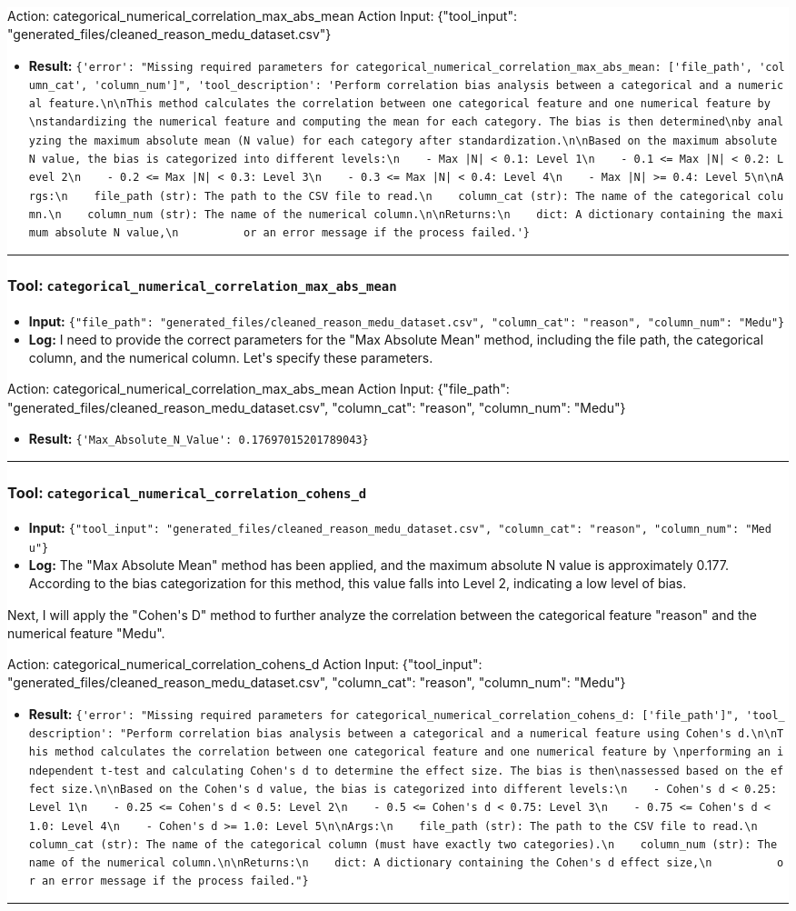 Action: categorical_numerical_correlation_max_abs_mean
Action Input: {"tool_input": "generated_files/cleaned_reason_medu_dataset.csv"}
- **Result:** `{'error': "Missing required parameters for categorical_numerical_correlation_max_abs_mean: ['file_path', 'column_cat', 'column_num']", 'tool_description': 'Perform correlation bias analysis between a categorical and a numerical feature.\n\nThis method calculates the correlation between one categorical feature and one numerical feature by \nstandardizing the numerical feature and computing the mean for each category. The bias is then determined\nby analyzing the maximum absolute mean (N value) for each category after standardization.\n\nBased on the maximum absolute N value, the bias is categorized into different levels:\n    - Max |N| < 0.1: Level 1\n    - 0.1 <= Max |N| < 0.2: Level 2\n    - 0.2 <= Max |N| < 0.3: Level 3\n    - 0.3 <= Max |N| < 0.4: Level 4\n    - Max |N| >= 0.4: Level 5\n\nArgs:\n    file_path (str): The path to the CSV file to read.\n    column_cat (str): The name of the categorical column.\n    column_num (str): The name of the numerical column.\n\nReturns:\n    dict: A dictionary containing the maximum absolute N value,\n          or an error message if the process failed.'}`

---

### Tool: `categorical_numerical_correlation_max_abs_mean`
- **Input:** `{"file_path": "generated_files/cleaned_reason_medu_dataset.csv", "column_cat": "reason", "column_num": "Medu"}`
- **Log:** I need to provide the correct parameters for the "Max Absolute Mean" method, including the file path, the categorical column, and the numerical column. Let's specify these parameters.

Action: categorical_numerical_correlation_max_abs_mean
Action Input: {"file_path": "generated_files/cleaned_reason_medu_dataset.csv", "column_cat": "reason", "column_num": "Medu"}
- **Result:** `{'Max_Absolute_N_Value': 0.17697015201789043}`

---

### Tool: `categorical_numerical_correlation_cohens_d`
- **Input:** `{"tool_input": "generated_files/cleaned_reason_medu_dataset.csv", "column_cat": "reason", "column_num": "Medu"}`
- **Log:** The "Max Absolute Mean" method has been applied, and the maximum absolute N value is approximately 0.177. According to the bias categorization for this method, this value falls into Level 2, indicating a low level of bias.

Next, I will apply the "Cohen's D" method to further analyze the correlation between the categorical feature "reason" and the numerical feature "Medu".

Action: categorical_numerical_correlation_cohens_d
Action Input: {"tool_input": "generated_files/cleaned_reason_medu_dataset.csv", "column_cat": "reason", "column_num": "Medu"}
- **Result:** `{'error': "Missing required parameters for categorical_numerical_correlation_cohens_d: ['file_path']", 'tool_description': "Perform correlation bias analysis between a categorical and a numerical feature using Cohen's d.\n\nThis method calculates the correlation between one categorical feature and one numerical feature by \nperforming an independent t-test and calculating Cohen's d to determine the effect size. The bias is then\nassessed based on the effect size.\n\nBased on the Cohen's d value, the bias is categorized into different levels:\n    - Cohen's d < 0.25: Level 1\n    - 0.25 <= Cohen's d < 0.5: Level 2\n    - 0.5 <= Cohen's d < 0.75: Level 3\n    - 0.75 <= Cohen's d < 1.0: Level 4\n    - Cohen's d >= 1.0: Level 5\n\nArgs:\n    file_path (str): The path to the CSV file to read.\n    column_cat (str): The name of the categorical column (must have exactly two categories).\n    column_num (str): The name of the numerical column.\n\nReturns:\n    dict: A dictionary containing the Cohen's d effect size,\n          or an error message if the process failed."}`

---